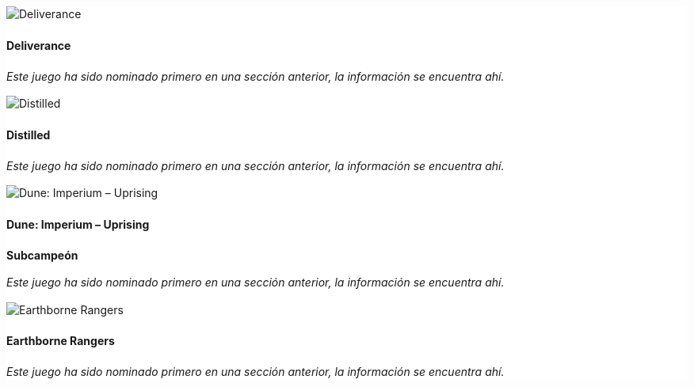 <div class="row">
    <div class="col-md-3">
        <img width="500" height="500"
            src="https://cf.geekdo-images.com/FjrxN24O7MwcV4tNY8xPRg__original/img/OS9D65X8Kz5Sedk4IXlBT0KcFRs=/0x0/filters:format(jpeg)/pic6096569.jpg"
        class="img-thumbnail" alt="Deliverance">
    </div>
    <div class="col-md-9">
        <h4>Deliverance</h4>
                 <p><i>Este juego ha sido nominado primero en una sección anterior, la
         información se encuentra ahí.</i> </p>
    </div>
</div>


<div class="row">
    <div class="col-md-3">
        <img width="500" height="500"
            src="https://cf.geekdo-images.com/8YPBUoAlAvGSfcRTxr7EZQ__original/img/OTf94SbWPGDsg5Oms3D8S4tDja8=/0x0/filters:format(png)/pic7104213.png"
        class="img-thumbnail" alt="Distilled">
    </div>
    <div class="col-md-9">
        <h4>Distilled</h4>
                 <p><i>Este juego ha sido nominado primero en una sección anterior, la
         información se encuentra ahí.</i> </p>
    </div>
</div>


<div class="row">
    <div class="col-md-3">
        <img width="500" height="500"
            src="https://cf.geekdo-images.com/UVUkjMV_Q2paVUIUP30Vvw__original/img/BoUtCkd1NRO0bR1R5EwL51xIuXA=/0x0/filters:format(jpeg)/pic7664424.jpg"
        class="img-thumbnail" alt="Dune: Imperium – Uprising">
    </div>
    <div class="col-md-9">
        <h4>Dune: Imperium – Uprising</h4>
        <div class="alert alert-info" role="alert">
            <strong>Subcampeón</strong></div>
                 <p><i>Este juego ha sido nominado primero en una sección anterior, la
         información se encuentra ahí.</i> </p>
    </div>
</div>


<div class="row">
    <div class="col-md-3">
        <img width="500" height="500"
            src="https://cf.geekdo-images.com/EVfMwPiHmxDUvY32BbghBg__original/img/5hdiPHjIRQIFtAJETm4biy3ZfrI=/0x0/filters:format(jpeg)/pic7378384.jpg"
        class="img-thumbnail" alt="Earthborne Rangers">
    </div>
    <div class="col-md-9">
        <h4>Earthborne Rangers</h4>
                 <p><i>Este juego ha sido nominado primero en una sección anterior, la
         información se encuentra ahí.</i> </p>
    </div>
</div>
